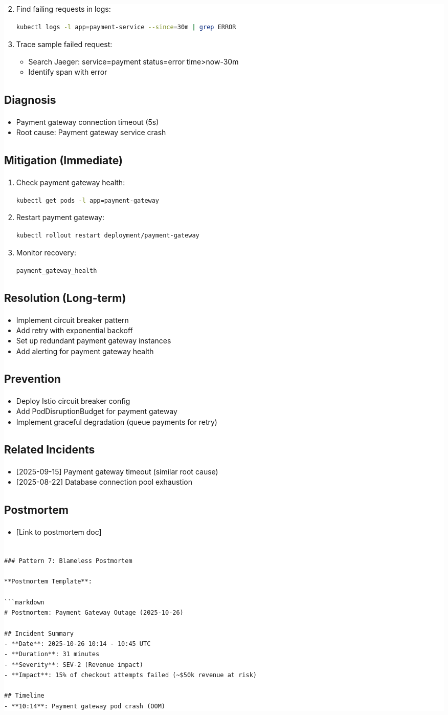 2. Find failing requests in logs:
   ```bash
   kubectl logs -l app=payment-service --since=30m | grep ERROR
   ```

3. Trace sample failed request:
   - Search Jaeger: service=payment status=error time>now-30m
   - Identify span with error

## Diagnosis
- Payment gateway connection timeout (5s)
- Root cause: Payment gateway service crash

## Mitigation (Immediate)
1. Check payment gateway health:
   ```bash
   kubectl get pods -l app=payment-gateway
   ```

2. Restart payment gateway:
   ```bash
   kubectl rollout restart deployment/payment-gateway
   ```

3. Monitor recovery:
   ```promql
   payment_gateway_health
   ```

## Resolution (Long-term)
- Implement circuit breaker pattern
- Add retry with exponential backoff
- Set up redundant payment gateway instances
- Add alerting for payment gateway health

## Prevention
- Deploy Istio circuit breaker config
- Add PodDisruptionBudget for payment gateway
- Implement graceful degradation (queue payments for retry)

## Related Incidents
- [2025-09-15] Payment gateway timeout (similar root cause)
- [2025-08-22] Database connection pool exhaustion

## Postmortem
- [Link to postmortem doc]
```

### Pattern 7: Blameless Postmortem

**Postmortem Template**:

```markdown
# Postmortem: Payment Gateway Outage (2025-10-26)

## Incident Summary
- **Date**: 2025-10-26 10:14 - 10:45 UTC
- **Duration**: 31 minutes
- **Severity**: SEV-2 (Revenue impact)
- **Impact**: 15% of checkout attempts failed (~$50k revenue at risk)

## Timeline
- **10:14**: Payment gateway pod crash (OOM)
```